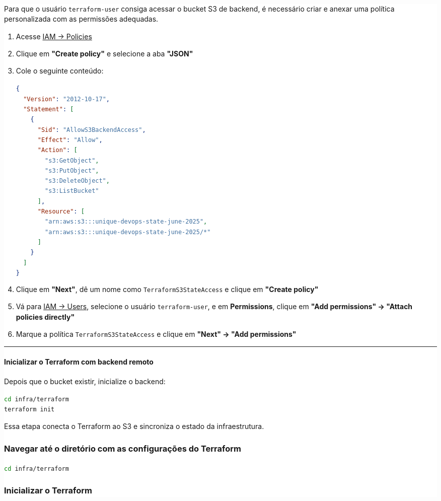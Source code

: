 Para que o usuário `terraform-user` consiga acessar o bucket S3 de backend, é necessário criar e anexar uma política personalizada com as permissões adequadas.

1. Acesse [IAM → Policies](https://console.aws.amazon.com/iam/home#/policies)
2. Clique em **"Create policy"** e selecione a aba **"JSON"**
3. Cole o seguinte conteúdo:

   ```json
   {
     "Version": "2012-10-17",
     "Statement": [
       {
         "Sid": "AllowS3BackendAccess",
         "Effect": "Allow",
         "Action": [
           "s3:GetObject",
           "s3:PutObject",
           "s3:DeleteObject",
           "s3:ListBucket"
         ],
         "Resource": [
           "arn:aws:s3:::unique-devops-state-june-2025",
           "arn:aws:s3:::unique-devops-state-june-2025/*"
         ]
       }
     ]
   }
   ```

4. Clique em **"Next"**, dê um nome como `TerraformS3StateAccess` e clique em **"Create policy"**
5. Vá para [IAM → Users](https://console.aws.amazon.com/iam/home#/users), selecione o usuário `terraform-user`, e em **Permissions**, clique em **"Add permissions" → "Attach policies directly"**
6. Marque a política `TerraformS3StateAccess` e clique em **"Next" → "Add permissions"**

---

#### Inicializar o Terraform com backend remoto

Depois que o bucket existir, inicialize o backend:

```bash
cd infra/terraform
terraform init
```

Essa etapa conecta o Terraform ao S3 e sincroniza o estado da infraestrutura.

### Navegar até o diretório com as configurações do Terraform

```bash
cd infra/terraform
```

### Inicializar o Terraform
